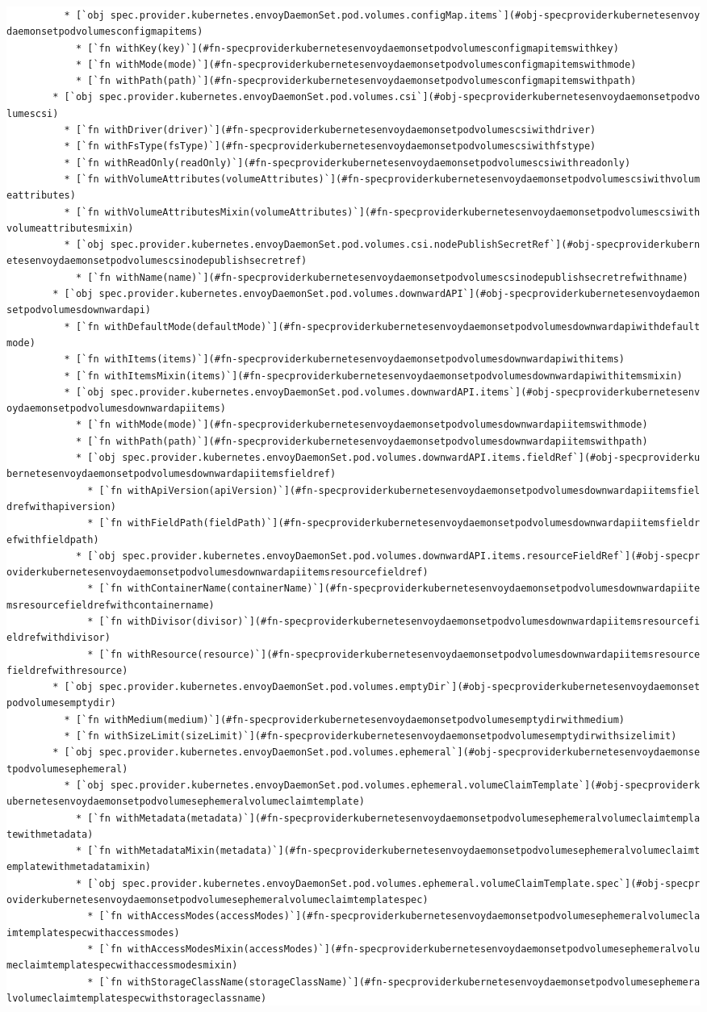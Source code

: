              * [`obj spec.provider.kubernetes.envoyDaemonSet.pod.volumes.configMap.items`](#obj-specproviderkubernetesenvoydaemonsetpodvolumesconfigmapitems)
                * [`fn withKey(key)`](#fn-specproviderkubernetesenvoydaemonsetpodvolumesconfigmapitemswithkey)
                * [`fn withMode(mode)`](#fn-specproviderkubernetesenvoydaemonsetpodvolumesconfigmapitemswithmode)
                * [`fn withPath(path)`](#fn-specproviderkubernetesenvoydaemonsetpodvolumesconfigmapitemswithpath)
            * [`obj spec.provider.kubernetes.envoyDaemonSet.pod.volumes.csi`](#obj-specproviderkubernetesenvoydaemonsetpodvolumescsi)
              * [`fn withDriver(driver)`](#fn-specproviderkubernetesenvoydaemonsetpodvolumescsiwithdriver)
              * [`fn withFsType(fsType)`](#fn-specproviderkubernetesenvoydaemonsetpodvolumescsiwithfstype)
              * [`fn withReadOnly(readOnly)`](#fn-specproviderkubernetesenvoydaemonsetpodvolumescsiwithreadonly)
              * [`fn withVolumeAttributes(volumeAttributes)`](#fn-specproviderkubernetesenvoydaemonsetpodvolumescsiwithvolumeattributes)
              * [`fn withVolumeAttributesMixin(volumeAttributes)`](#fn-specproviderkubernetesenvoydaemonsetpodvolumescsiwithvolumeattributesmixin)
              * [`obj spec.provider.kubernetes.envoyDaemonSet.pod.volumes.csi.nodePublishSecretRef`](#obj-specproviderkubernetesenvoydaemonsetpodvolumescsinodepublishsecretref)
                * [`fn withName(name)`](#fn-specproviderkubernetesenvoydaemonsetpodvolumescsinodepublishsecretrefwithname)
            * [`obj spec.provider.kubernetes.envoyDaemonSet.pod.volumes.downwardAPI`](#obj-specproviderkubernetesenvoydaemonsetpodvolumesdownwardapi)
              * [`fn withDefaultMode(defaultMode)`](#fn-specproviderkubernetesenvoydaemonsetpodvolumesdownwardapiwithdefaultmode)
              * [`fn withItems(items)`](#fn-specproviderkubernetesenvoydaemonsetpodvolumesdownwardapiwithitems)
              * [`fn withItemsMixin(items)`](#fn-specproviderkubernetesenvoydaemonsetpodvolumesdownwardapiwithitemsmixin)
              * [`obj spec.provider.kubernetes.envoyDaemonSet.pod.volumes.downwardAPI.items`](#obj-specproviderkubernetesenvoydaemonsetpodvolumesdownwardapiitems)
                * [`fn withMode(mode)`](#fn-specproviderkubernetesenvoydaemonsetpodvolumesdownwardapiitemswithmode)
                * [`fn withPath(path)`](#fn-specproviderkubernetesenvoydaemonsetpodvolumesdownwardapiitemswithpath)
                * [`obj spec.provider.kubernetes.envoyDaemonSet.pod.volumes.downwardAPI.items.fieldRef`](#obj-specproviderkubernetesenvoydaemonsetpodvolumesdownwardapiitemsfieldref)
                  * [`fn withApiVersion(apiVersion)`](#fn-specproviderkubernetesenvoydaemonsetpodvolumesdownwardapiitemsfieldrefwithapiversion)
                  * [`fn withFieldPath(fieldPath)`](#fn-specproviderkubernetesenvoydaemonsetpodvolumesdownwardapiitemsfieldrefwithfieldpath)
                * [`obj spec.provider.kubernetes.envoyDaemonSet.pod.volumes.downwardAPI.items.resourceFieldRef`](#obj-specproviderkubernetesenvoydaemonsetpodvolumesdownwardapiitemsresourcefieldref)
                  * [`fn withContainerName(containerName)`](#fn-specproviderkubernetesenvoydaemonsetpodvolumesdownwardapiitemsresourcefieldrefwithcontainername)
                  * [`fn withDivisor(divisor)`](#fn-specproviderkubernetesenvoydaemonsetpodvolumesdownwardapiitemsresourcefieldrefwithdivisor)
                  * [`fn withResource(resource)`](#fn-specproviderkubernetesenvoydaemonsetpodvolumesdownwardapiitemsresourcefieldrefwithresource)
            * [`obj spec.provider.kubernetes.envoyDaemonSet.pod.volumes.emptyDir`](#obj-specproviderkubernetesenvoydaemonsetpodvolumesemptydir)
              * [`fn withMedium(medium)`](#fn-specproviderkubernetesenvoydaemonsetpodvolumesemptydirwithmedium)
              * [`fn withSizeLimit(sizeLimit)`](#fn-specproviderkubernetesenvoydaemonsetpodvolumesemptydirwithsizelimit)
            * [`obj spec.provider.kubernetes.envoyDaemonSet.pod.volumes.ephemeral`](#obj-specproviderkubernetesenvoydaemonsetpodvolumesephemeral)
              * [`obj spec.provider.kubernetes.envoyDaemonSet.pod.volumes.ephemeral.volumeClaimTemplate`](#obj-specproviderkubernetesenvoydaemonsetpodvolumesephemeralvolumeclaimtemplate)
                * [`fn withMetadata(metadata)`](#fn-specproviderkubernetesenvoydaemonsetpodvolumesephemeralvolumeclaimtemplatewithmetadata)
                * [`fn withMetadataMixin(metadata)`](#fn-specproviderkubernetesenvoydaemonsetpodvolumesephemeralvolumeclaimtemplatewithmetadatamixin)
                * [`obj spec.provider.kubernetes.envoyDaemonSet.pod.volumes.ephemeral.volumeClaimTemplate.spec`](#obj-specproviderkubernetesenvoydaemonsetpodvolumesephemeralvolumeclaimtemplatespec)
                  * [`fn withAccessModes(accessModes)`](#fn-specproviderkubernetesenvoydaemonsetpodvolumesephemeralvolumeclaimtemplatespecwithaccessmodes)
                  * [`fn withAccessModesMixin(accessModes)`](#fn-specproviderkubernetesenvoydaemonsetpodvolumesephemeralvolumeclaimtemplatespecwithaccessmodesmixin)
                  * [`fn withStorageClassName(storageClassName)`](#fn-specproviderkubernetesenvoydaemonsetpodvolumesephemeralvolumeclaimtemplatespecwithstorageclassname)